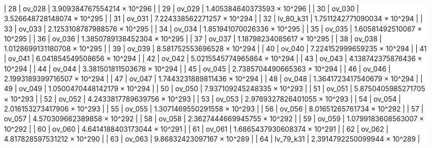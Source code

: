 | 28 | ov_028 | 3.909384767554214 × 10^296 |
| 29 | ov_029 | 1.405384640373593 × 10^296 |
| 30 | ov_030 | 3.526648728148074 × 10^295 |
| 31 | ov_031 | 7.224338562271257 × 10^294 |
| 32 | lv_80_k31 | 1.7511242771090034 × 10^294 |
| 33 | ov_033 | 2.1253108787988576 × 10^295 |
| 34 | ov_034 | 1.851941070026336 × 10^295 |
| 35 | ov_035 | 1.60581492510067 × 10^295 |
| 36 | ov_036 | 1.3850789138452304 × 10^295 |
| 37 | ov_037 | 1.18798234085617 × 10^295 |
| 38 | ov_038 | 1.0128699131180708 × 10^295 |
| 39 | ov_039 | 8.581752553696528 × 10^294 |
| 40 | ov_040 | 7.224152999659235 × 10^294 |
| 41 | ov_041 | 6.041854549508656 × 10^294 |
| 42 | ov_042 | 5.0215545774965864 × 10^294 |
| 43 | ov_043 | 4.138742375876436 × 10^294 |
| 44 | ov_044 | 3.381501811503678 × 10^294 |
| 45 | ov_045 | 2.7385704490665363 × 10^294 |
| 46 | ov_046 | 2.1993189399716507 × 10^294 |
| 47 | ov_047 | 1.7443231889811436 × 10^294 |
| 48 | ov_048 | 1.3641723417540679 × 10^294 |
| 49 | ov_049 | 1.0500470448142179 × 10^294 |
| 50 | ov_050 | 7.937109245248335 × 10^293 |
| 51 | ov_051 | 5.8750405985271705 × 10^293 |
| 52 | ov_052 | 4.2433817789639756 × 10^293 |
| 53 | ov_053 | 2.9769327826401055 × 10^293 |
| 54 | ov_054 | 2.016153273417906 × 10^293 |
| 55 | ov_055 | 1.3071469550291558 × 10^293 |
| 56 | ov_056 | 8.01651265761734 × 10^292 |
| 57 | ov_057 | 4.570309662389858 × 10^292 |
| 58 | ov_058 | 2.3627444669945755 × 10^292 |
| 59 | ov_059 | 1.0799183608563007 × 10^292 |
| 60 | ov_060 | 4.6414188403173044 × 10^291 |
| 61 | ov_061 | 1.6865437930608374 × 10^291 |
| 62 | ov_062 | 4.817828597531212 × 10^290 |
| 63 | ov_063 | 9.86832423097167 × 10^289 |
| 64 | lv_79_k31 | 2.3914792250099944 × 10^289 |